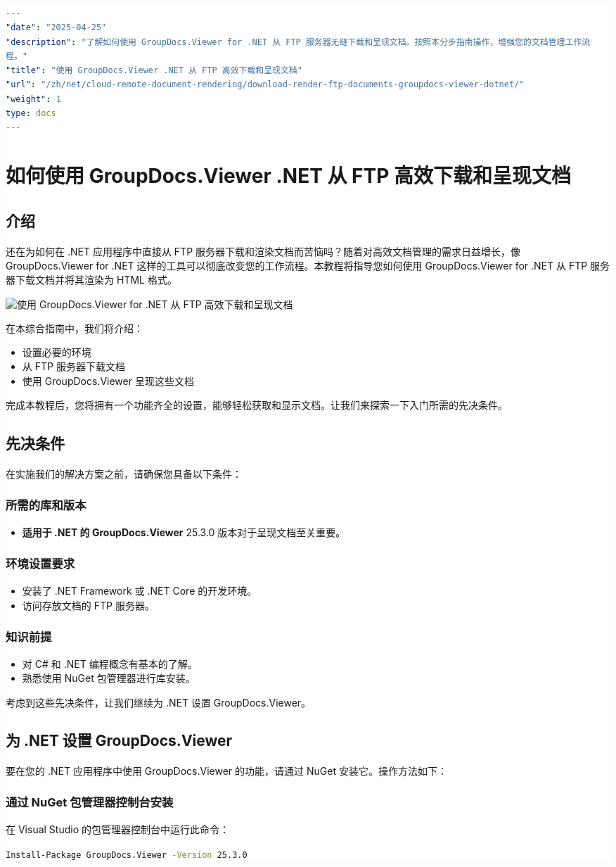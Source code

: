 ```yaml
---
"date": "2025-04-25"
"description": "了解如何使用 GroupDocs.Viewer for .NET 从 FTP 服务器无缝下载和呈现文档。按照本分步指南操作，增强您的文档管理工作流程。"
"title": "使用 GroupDocs.Viewer .NET 从 FTP 高效下载和呈现文档"
"url": "/zh/net/cloud-remote-document-rendering/download-render-ftp-documents-groupdocs-viewer-dotnet/"
"weight": 1
type: docs
---
```

# 如何使用 GroupDocs.Viewer .NET 从 FTP 高效下载和呈现文档

## 介绍

还在为如何在 .NET 应用程序中直接从 FTP 服务器下载和渲染文档而苦恼吗？随着对高效文档管理的需求日益增长，像 GroupDocs.Viewer for .NET 这样的工具可以彻底改变您的工作流程。本教程将指导您如何使用 GroupDocs.Viewer for .NET 从 FTP 服务器下载文档并将其渲染为 HTML 格式。

![使用 GroupDocs.Viewer for .NET 从 FTP 高效下载和呈现文档](/viewer/cloud-remote-document-rendering/ftp-img.png)

在本综合指南中，我们将介绍：
- 设置必要的环境
- 从 FTP 服务器下载文档
- 使用 GroupDocs.Viewer 呈现这些文档

完成本教程后，您将拥有一个功能齐全的设置，能够轻松获取和显示文档。让我们来探索一下入门所需的先决条件。

## 先决条件

在实施我们的解决方案之前，请确保您具备以下条件：

### 所需的库和版本
- **适用于 .NET 的 GroupDocs.Viewer** 25.3.0 版本对于呈现文档至关重要。

### 环境设置要求
- 安装了 .NET Framework 或 .NET Core 的开发环境。
- 访问存放文档的 FTP 服务器。

### 知识前提
- 对 C# 和 .NET 编程概念有基本的了解。
- 熟悉使用 NuGet 包管理器进行库安装。

考虑到这些先决条件，让我们继续为 .NET 设置 GroupDocs.Viewer。

## 为 .NET 设置 GroupDocs.Viewer

要在您的 .NET 应用程序中使用 GroupDocs.Viewer 的功能，请通过 NuGet 安装它。操作方法如下：

### 通过 NuGet 包管理器控制台安装
在 Visual Studio 的包管理器控制台中运行此命令：
```bash
Install-Package GroupDocs.Viewer -Version 25.3.0
```

